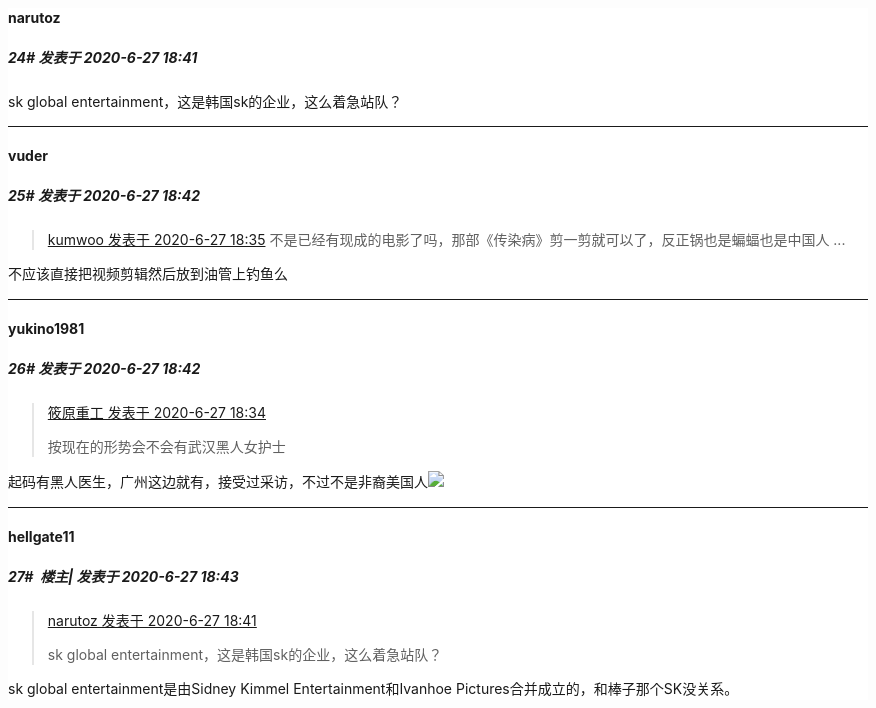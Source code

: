 ####  narutoz  
##### 24#       发表于 2020-6-27 18:41




sk global entertainment，这是韩国sk的企业，这么着急站队？







*****

####  vuder  
##### 25#       发表于 2020-6-27 18:42



<blockquote><a href="httphttps://bbs.saraba1st.com/2b/forum.php?mod=redirect&amp;goto=findpost&amp;pid=47973991&amp;ptid=1944423" target="_blank">kumwoo 发表于 2020-6-27 18:35</a>
不是已经有现成的电影了吗，那部《传染病》剪一剪就可以了，反正锅也是蝙蝠也是中国人 ...</blockquote>
不应该直接把视频剪辑然后放到油管上钓鱼么







*****

####  yukino1981  
##### 26#       发表于 2020-6-27 18:42



<blockquote><a href="httphttps://bbs.saraba1st.com/2b/forum.php?mod=redirect&amp;goto=findpost&amp;pid=47973983&amp;ptid=1944423" target="_blank">筱原重工 发表于 2020-6-27 18:34</a>

按现在的形势会不会有武汉黑人女护士</blockquote>
起码有黑人医生，广州这边就有，接受过采访，不过不是非裔美国人<img src="https://static.saraba1st.com/image/smiley/face2017/065.png" referrerpolicy="no-referrer">







*****

####  hellgate11  
##### 27#         楼主| 发表于 2020-6-27 18:43



<blockquote><a href="httphttps://bbs.saraba1st.com/2b/forum.php?mod=redirect&amp;goto=findpost&amp;pid=47974063&amp;ptid=1944423" target="_blank">narutoz 发表于 2020-6-27 18:41</a>

sk global entertainment，这是韩国sk的企业，这么着急站队？</blockquote>
sk global entertainment是由Sidney Kimmel Entertainment和Ivanhoe Pictures合并成立的，和棒子那个SK没关系。


